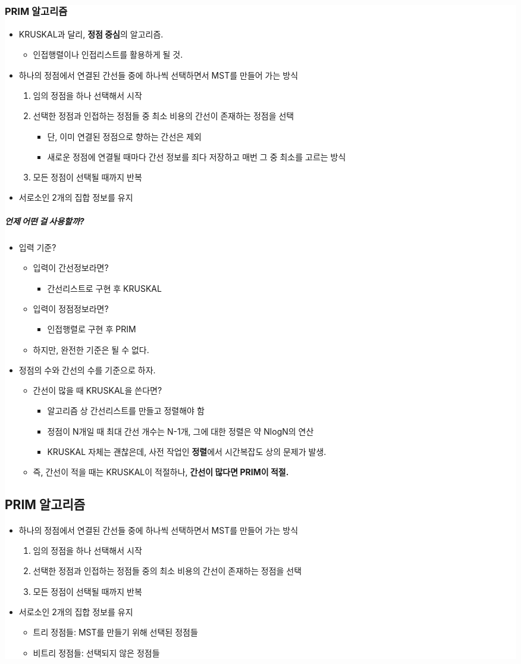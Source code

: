 ### PRIM 알고리즘

- KRUSKAL과 달리, **정점 중심**의 알고리즘.
  
  - 인접행렬이나 인접리스트를 활용하게 될 것.

- 하나의 정점에서 연결된 간선들 중에 하나씩 선택하면서 MST를 만들어 가는 방식
  
  1. 임의 정점을 하나 선택해서 시작
  
  2. 선택한 정점과 인접하는 정점들 중 최소 비용의 간선이 존재하는 정점을 선택
     
     - 단, 이미 연결된 정점으로 향하는 간선은 제외
     
     - 새로운 정점에 연결될 때마다 간선 정보를 죄다 저장하고 매번 그 중 최소를 고르는 방식
  
  3. 모든 정점이 선택될 때까지 반복

- 서로소인 2개의 집합 정보를 유지

##### 언제 어떤 걸 사용할까?

- 입력 기준?
  
  - 입력이 간선정보라면?
    
    - 간선리스트로 구현 후 KRUSKAL
  
  - 입력이 정점정보라면?
    
    - 인접행렬로 구현 후 PRIM
  
  - 하지만, 완전한 기준은 될 수 없다.

- 정점의 수와 간선의 수를 기준으로 하자.
  
  - 간선이 많을 때 KRUSKAL을 쓴다면?
    
    - 알고리즘 상 간선리스트를 만들고 정렬해야 함
    
    - 정점이 N개일 때 최대 간선 개수는 N-1개, 그에 대한 정렬은 약 NlogN의 연산
    
    - KRUSKAL 자체는 괜찮은데, 사전 작업인 **정렬**에서 시간복잡도 상의 문제가 발생.
  
  - 즉, 간선이 적을 때는 KRUSKAL이 적절하나, **간선이 많다면 PRIM이 적절.**



## PRIM 알고리즘

- 하나의 정점에서 연결된 간선들 중에 하나씩 선택하면서 MST를 만들어 가는 방식
  
  1. 임의 정점을 하나 선택해서 시작
  
  2. 선택한 정점과 인접하는 정점들 중의 최소 비용의 간선이 존재하는 정점을 선택
  
  3. 모든 정점이 선택될 때까지 반복

- 서로소인 2개의 집합 정보를 유지
  
  - 트리 정점들: MST를 만들기 위해 선택된 정점들
  
  - 비트리 정점들: 선택되지 않은 정점들
